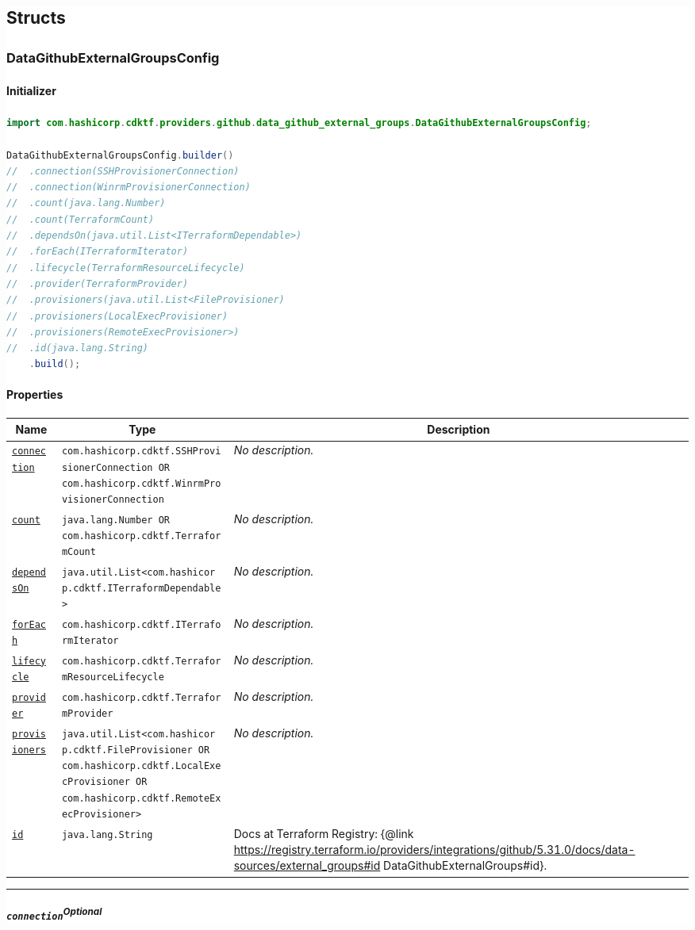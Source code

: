 
## Structs <a name="Structs" id="Structs"></a>

### DataGithubExternalGroupsConfig <a name="DataGithubExternalGroupsConfig" id="@cdktf/provider-github.dataGithubExternalGroups.DataGithubExternalGroupsConfig"></a>

#### Initializer <a name="Initializer" id="@cdktf/provider-github.dataGithubExternalGroups.DataGithubExternalGroupsConfig.Initializer"></a>

```java
import com.hashicorp.cdktf.providers.github.data_github_external_groups.DataGithubExternalGroupsConfig;

DataGithubExternalGroupsConfig.builder()
//  .connection(SSHProvisionerConnection)
//  .connection(WinrmProvisionerConnection)
//  .count(java.lang.Number)
//  .count(TerraformCount)
//  .dependsOn(java.util.List<ITerraformDependable>)
//  .forEach(ITerraformIterator)
//  .lifecycle(TerraformResourceLifecycle)
//  .provider(TerraformProvider)
//  .provisioners(java.util.List<FileProvisioner)
//  .provisioners(LocalExecProvisioner)
//  .provisioners(RemoteExecProvisioner>)
//  .id(java.lang.String)
    .build();
```

#### Properties <a name="Properties" id="Properties"></a>

| **Name** | **Type** | **Description** |
| --- | --- | --- |
| <code><a href="#@cdktf/provider-github.dataGithubExternalGroups.DataGithubExternalGroupsConfig.property.connection">connection</a></code> | <code>com.hashicorp.cdktf.SSHProvisionerConnection OR com.hashicorp.cdktf.WinrmProvisionerConnection</code> | *No description.* |
| <code><a href="#@cdktf/provider-github.dataGithubExternalGroups.DataGithubExternalGroupsConfig.property.count">count</a></code> | <code>java.lang.Number OR com.hashicorp.cdktf.TerraformCount</code> | *No description.* |
| <code><a href="#@cdktf/provider-github.dataGithubExternalGroups.DataGithubExternalGroupsConfig.property.dependsOn">dependsOn</a></code> | <code>java.util.List<com.hashicorp.cdktf.ITerraformDependable></code> | *No description.* |
| <code><a href="#@cdktf/provider-github.dataGithubExternalGroups.DataGithubExternalGroupsConfig.property.forEach">forEach</a></code> | <code>com.hashicorp.cdktf.ITerraformIterator</code> | *No description.* |
| <code><a href="#@cdktf/provider-github.dataGithubExternalGroups.DataGithubExternalGroupsConfig.property.lifecycle">lifecycle</a></code> | <code>com.hashicorp.cdktf.TerraformResourceLifecycle</code> | *No description.* |
| <code><a href="#@cdktf/provider-github.dataGithubExternalGroups.DataGithubExternalGroupsConfig.property.provider">provider</a></code> | <code>com.hashicorp.cdktf.TerraformProvider</code> | *No description.* |
| <code><a href="#@cdktf/provider-github.dataGithubExternalGroups.DataGithubExternalGroupsConfig.property.provisioners">provisioners</a></code> | <code>java.util.List<com.hashicorp.cdktf.FileProvisioner OR com.hashicorp.cdktf.LocalExecProvisioner OR com.hashicorp.cdktf.RemoteExecProvisioner></code> | *No description.* |
| <code><a href="#@cdktf/provider-github.dataGithubExternalGroups.DataGithubExternalGroupsConfig.property.id">id</a></code> | <code>java.lang.String</code> | Docs at Terraform Registry: {@link https://registry.terraform.io/providers/integrations/github/5.31.0/docs/data-sources/external_groups#id DataGithubExternalGroups#id}. |

---

##### `connection`<sup>Optional</sup> <a name="connection" id="@cdktf/provider-github.dataGithubExternalGroups.DataGithubExternalGroupsConfig.property.connection"></a>
